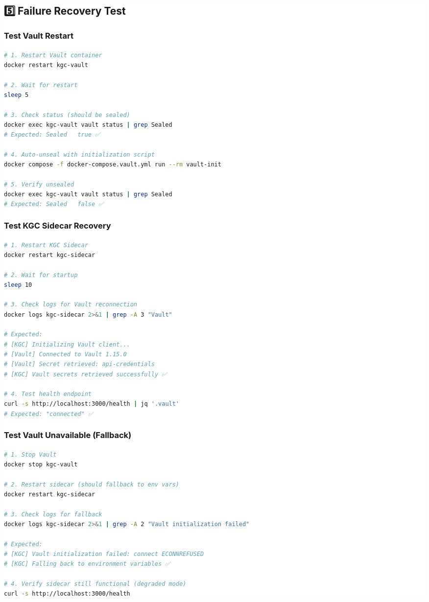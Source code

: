 ## 5️⃣ Failure Recovery Test

### Test Vault Restart

```bash
# 1. Restart Vault container
docker restart kgc-vault

# 2. Wait for restart
sleep 5

# 3. Check status (should be sealed)
docker exec kgc-vault vault status | grep Sealed
# Expected: Sealed   true ✅

# 4. Auto-unseal with initialization script
docker compose -f docker-compose.vault.yml run --rm vault-init

# 5. Verify unsealed
docker exec kgc-vault vault status | grep Sealed
# Expected: Sealed   false ✅
```

### Test KGC Sidecar Recovery

```bash
# 1. Restart KGC Sidecar
docker restart kgc-sidecar

# 2. Wait for startup
sleep 10

# 3. Check logs for Vault reconnection
docker logs kgc-sidecar 2>&1 | grep -A 3 "Vault"

# Expected:
# [KGC] Initializing Vault client...
# [Vault] Connected to Vault 1.15.0
# [Vault] Secret retrieved: api-credentials
# [KGC] Vault secrets retrieved successfully ✅

# 4. Test health endpoint
curl -s http://localhost:3000/health | jq '.vault'
# Expected: "connected" ✅
```

### Test Vault Unavailable (Fallback)

```bash
# 1. Stop Vault
docker stop kgc-vault

# 2. Restart sidecar (should fallback to env vars)
docker restart kgc-sidecar

# 3. Check logs for fallback
docker logs kgc-sidecar 2>&1 | grep -A 2 "Vault initialization failed"

# Expected:
# [KGC] Vault initialization failed: connect ECONNREFUSED
# [KGC] Falling back to environment variables ✅

# 4. Verify sidecar still functional (degraded mode)
curl -s http://localhost:3000/health
```
